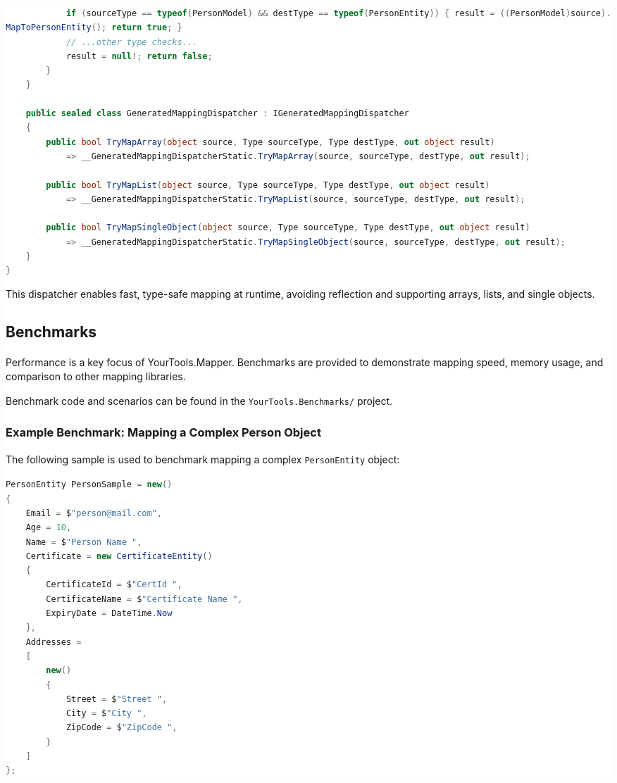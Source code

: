 ```csharp
            if (sourceType == typeof(PersonModel) && destType == typeof(PersonEntity)) { result = ((PersonModel)source).MapToPersonEntity(); return true; }
            // ...other type checks...
            result = null!; return false;
        }
    }

    public sealed class GeneratedMappingDispatcher : IGeneratedMappingDispatcher
    {
        public bool TryMapArray(object source, Type sourceType, Type destType, out object result)
            => __GeneratedMappingDispatcherStatic.TryMapArray(source, sourceType, destType, out result);

        public bool TryMapList(object source, Type sourceType, Type destType, out object result)
            => __GeneratedMappingDispatcherStatic.TryMapList(source, sourceType, destType, out result);

        public bool TryMapSingleObject(object source, Type sourceType, Type destType, out object result)
            => __GeneratedMappingDispatcherStatic.TryMapSingleObject(source, sourceType, destType, out result);
    }
}
```

This dispatcher enables fast, type-safe mapping at runtime, avoiding reflection and supporting arrays, lists, and single objects.

## Benchmarks

Performance is a key focus of YourTools.Mapper. Benchmarks are provided to demonstrate mapping speed, memory usage, and comparison to other mapping libraries.

Benchmark code and scenarios can be found in the `YourTools.Benchmarks/` project.

### Example Benchmark: Mapping a Complex Person Object

The following sample is used to benchmark mapping a complex `PersonEntity` object:

```csharp
PersonEntity PersonSample = new()
{
    Email = $"person@mail.com",
    Age = 10,
    Name = $"Person Name ",
    Certificate = new CertificateEntity()
    {
        CertificateId = $"CertId ",
        CertificateName = $"Certificate Name ",
        ExpiryDate = DateTime.Now
    },
    Addresses =
    [
        new()
        {
            Street = $"Street ",
            City = $"City ",
            ZipCode = $"ZipCode ",
        }
    ]
};
```
